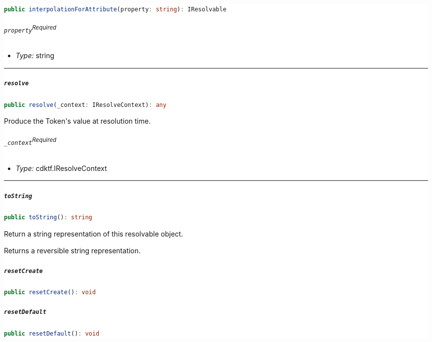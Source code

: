 ```typescript
public interpolationForAttribute(property: string): IResolvable
```

###### `property`<sup>Required</sup> <a name="property" id="@cdktf/provider-hcp.packerChannelAssignment.PackerChannelAssignmentTimeoutsOutputReference.interpolationForAttribute.parameter.property"></a>

- *Type:* string

---

##### `resolve` <a name="resolve" id="@cdktf/provider-hcp.packerChannelAssignment.PackerChannelAssignmentTimeoutsOutputReference.resolve"></a>

```typescript
public resolve(_context: IResolveContext): any
```

Produce the Token's value at resolution time.

###### `_context`<sup>Required</sup> <a name="_context" id="@cdktf/provider-hcp.packerChannelAssignment.PackerChannelAssignmentTimeoutsOutputReference.resolve.parameter._context"></a>

- *Type:* cdktf.IResolveContext

---

##### `toString` <a name="toString" id="@cdktf/provider-hcp.packerChannelAssignment.PackerChannelAssignmentTimeoutsOutputReference.toString"></a>

```typescript
public toString(): string
```

Return a string representation of this resolvable object.

Returns a reversible string representation.

##### `resetCreate` <a name="resetCreate" id="@cdktf/provider-hcp.packerChannelAssignment.PackerChannelAssignmentTimeoutsOutputReference.resetCreate"></a>

```typescript
public resetCreate(): void
```

##### `resetDefault` <a name="resetDefault" id="@cdktf/provider-hcp.packerChannelAssignment.PackerChannelAssignmentTimeoutsOutputReference.resetDefault"></a>

```typescript
public resetDefault(): void
```

